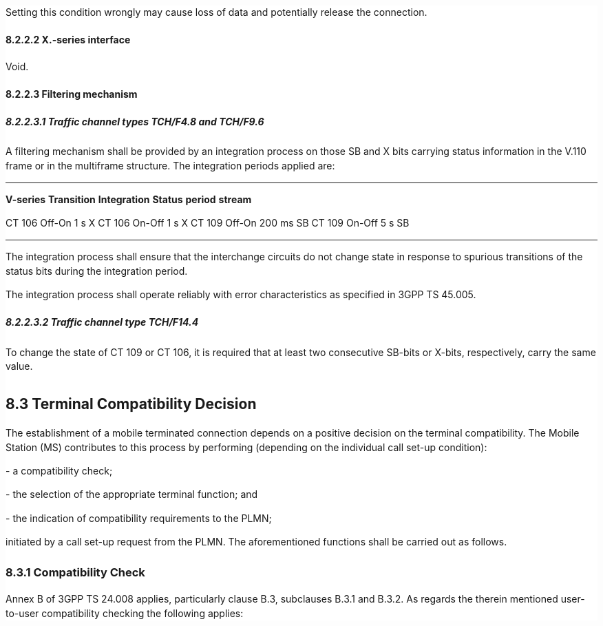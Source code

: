 Setting this condition wrongly may cause loss of data and potentially
release the connection.

#### 8.2.2.2 X.-series interface

Void.

#### 8.2.2.3 Filtering mechanism

##### 8.2.2.3.1 Traffic channel types TCH/F4.8 and TCH/F9.6

A filtering mechanism shall be provided by an integration process on
those SB and X bits carrying status information in the V.110 frame or in
the multiframe structure. The integration periods applied are:

  -------------- ---------------- ----------------- ------------
  **V-series**   **Transition**   **Integration**   **Status**
                                  **period**        **stream**
                                                    
  CT 106         Off-On           1 s               X
  CT 106         On-Off           1 s               X
  CT 109         Off-On           200 ms            SB
  CT 109         On-Off           5 s               SB
  -------------- ---------------- ----------------- ------------

The integration process shall ensure that the interchange circuits do
not change state in response to spurious transitions of the status bits
during the integration period.

The integration process shall operate reliably with error
characteristics as specified in 3GPP TS 45.005.

##### 8.2.2.3.2 Traffic channel type TCH/F14.4

To change the state of CT 109 or CT 106, it is required that at least
two consecutive SB-bits or X-bits, respectively, carry the same value.

8.3 Terminal Compatibility Decision
-----------------------------------

The establishment of a mobile terminated connection depends on a
positive decision on the terminal compatibility. The Mobile Station (MS)
contributes to this process by performing (depending on the individual
call set-up condition):

\- a compatibility check;

\- the selection of the appropriate terminal function; and

\- the indication of compatibility requirements to the PLMN;

initiated by a call set-up request from the PLMN. The aforementioned
functions shall be carried out as follows.

### 8.3.1 Compatibility Check

Annex B of 3GPP TS 24.008 applies, particularly clause B.3, subclauses
B.3.1 and B.3.2. As regards the therein mentioned user-to-user
compatibility checking the following applies:
